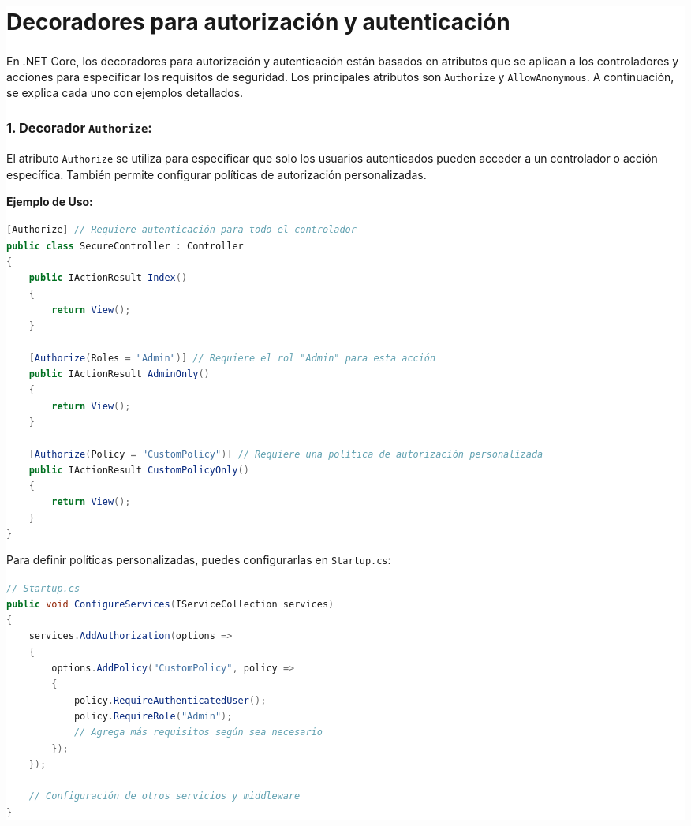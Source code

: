# Decoradores para autorización y autenticación

En .NET Core, los decoradores para autorización y autenticación están basados en atributos que se aplican a los controladores y acciones para especificar los requisitos de seguridad. Los principales atributos son `Authorize` y `AllowAnonymous`. A continuación, se explica cada uno con ejemplos detallados.

### 1. Decorador `Authorize`:

El atributo `Authorize` se utiliza para especificar que solo los usuarios autenticados pueden acceder a un controlador o acción específica. También permite configurar políticas de autorización personalizadas.

**Ejemplo de Uso:**

```csharp
[Authorize] // Requiere autenticación para todo el controlador
public class SecureController : Controller
{
    public IActionResult Index()
    {
        return View();
    }

    [Authorize(Roles = "Admin")] // Requiere el rol "Admin" para esta acción
    public IActionResult AdminOnly()
    {
        return View();
    }

    [Authorize(Policy = "CustomPolicy")] // Requiere una política de autorización personalizada
    public IActionResult CustomPolicyOnly()
    {
        return View();
    }
}
```

Para definir políticas personalizadas, puedes configurarlas en `Startup.cs`:

```csharp
// Startup.cs
public void ConfigureServices(IServiceCollection services)
{
    services.AddAuthorization(options =>
    {
        options.AddPolicy("CustomPolicy", policy =>
        {
            policy.RequireAuthenticatedUser();
            policy.RequireRole("Admin");
            // Agrega más requisitos según sea necesario
        });
    });

    // Configuración de otros servicios y middleware
}
```
